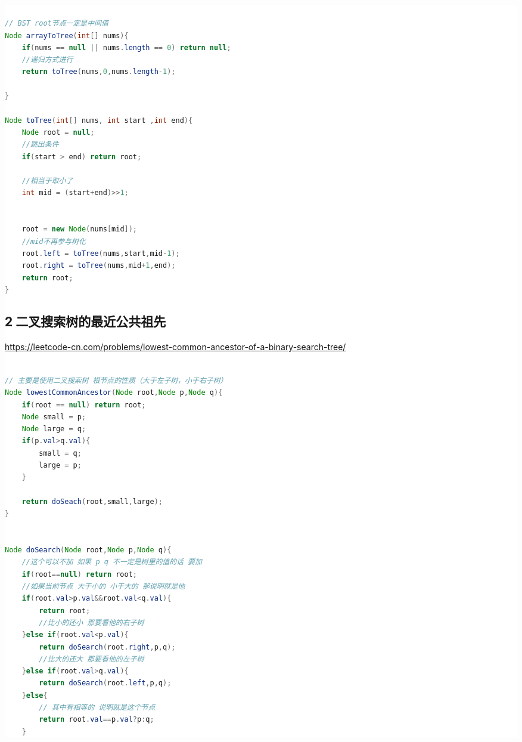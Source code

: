 ```java

// BST root节点一定是中间值
Node arrayToTree(int[] nums){
    if(nums == null || nums.length == 0) return null;
    //递归方式进行
    return toTree(nums,0,nums.length-1);

}

Node toTree(int[] nums, int start ,int end){
    Node root = null;
    //跳出条件
    if(start > end) return root;
    
    //相当于取小了
    int mid = (start+end)>>1;

    
    root = new Node(nums[mid]);
    //mid不再参与树化
    root.left = toTree(nums,start,mid-1);
    root.right = toTree(nums,mid+1,end);
    return root;
}


```

## 2 二叉搜索树的最近公共祖先
https://leetcode-cn.com/problems/lowest-common-ancestor-of-a-binary-search-tree/
```java

// 主要是使用二叉搜索树 根节点的性质（大于左子树，小于右子树）
Node lowestCommonAncestor(Node root,Node p,Node q){
    if(root == null) return root;
    Node small = p;
    Node large = q;
    if(p.val>q.val){
        small = q;
        large = p;
    }

    return doSeach(root,small,large);
}


Node doSearch(Node root,Node p,Node q){
    //这个可以不加 如果 p q 不一定是树里的值的话 要加
    if(root==null) return root;
    //如果当前节点 大于小的 小于大的 那说明就是他
    if(root.val>p.val&&root.val<q.val){
        return root;
        //比小的还小 那要看他的右子树
    }else if(root.val<p.val){
        return doSearch(root.right,p,q);
        //比大的还大 那要看他的左子树
    }else if(root.val>q.val){
        return doSearch(root.left,p,q);
    }else{
        // 其中有相等的 说明就是这个节点
        return root.val==p.val?p:q;
    }
```